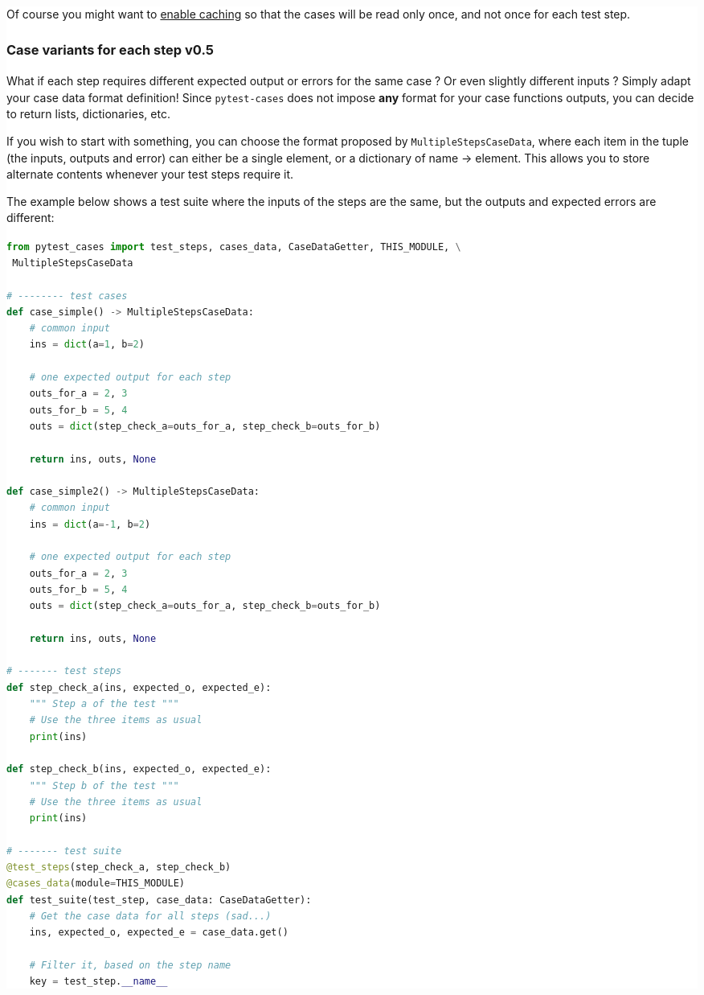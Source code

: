 Of course you might want to [enable caching](#caching) so that the cases will be read only once, and not once for each test step.

### Case variants for each step v0.5

What if each step requires different expected output or errors for the same case ? Or even slightly different inputs ? Simply adapt your case data format definition! Since `pytest-cases` does not impose **any** format for your case functions outputs, you can decide to return lists, dictionaries, etc.

If you wish to start with something, you can choose the format proposed by `MultipleStepsCaseData`, where each item in the tuple (the inputs, outputs and error) can either be a single element, or a dictionary of name -> element. This allows you to store alternate contents whenever your test steps require it.

The example below shows a test suite where the inputs of the steps are the same, but the outputs and expected errors are different:

```python
from pytest_cases import test_steps, cases_data, CaseDataGetter, THIS_MODULE, \
 MultipleStepsCaseData

# -------- test cases
def case_simple() -> MultipleStepsCaseData:
    # common input
    ins = dict(a=1, b=2)
    
    # one expected output for each step
    outs_for_a = 2, 3
    outs_for_b = 5, 4
    outs = dict(step_check_a=outs_for_a, step_check_b=outs_for_b)

    return ins, outs, None

def case_simple2() -> MultipleStepsCaseData:
    # common input
    ins = dict(a=-1, b=2)

    # one expected output for each step
    outs_for_a = 2, 3
    outs_for_b = 5, 4
    outs = dict(step_check_a=outs_for_a, step_check_b=outs_for_b)

    return ins, outs, None

# ------- test steps
def step_check_a(ins, expected_o, expected_e):
    """ Step a of the test """
    # Use the three items as usual
    print(ins)

def step_check_b(ins, expected_o, expected_e):
    """ Step b of the test """
    # Use the three items as usual
    print(ins)

# ------- test suite
@test_steps(step_check_a, step_check_b)
@cases_data(module=THIS_MODULE)
def test_suite(test_step, case_data: CaseDataGetter):
    # Get the case data for all steps (sad...)
    ins, expected_o, expected_e = case_data.get()

    # Filter it, based on the step name
    key = test_step.__name__
```